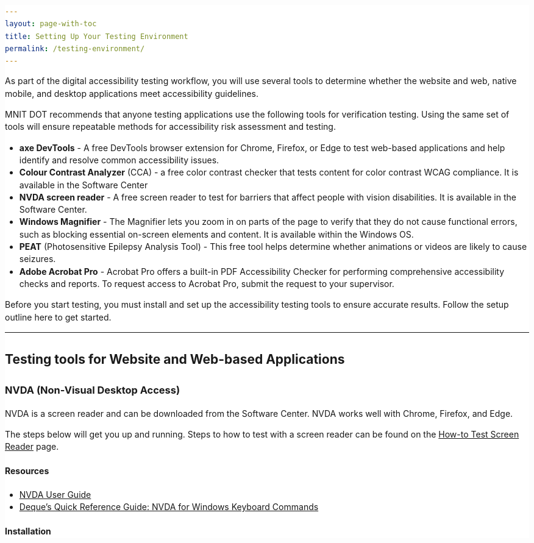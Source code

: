 ```yaml
---
layout: page-with-toc
title: Setting Up Your Testing Environment
permalink: /testing-environment/
---
```


As part of the digital accessibility testing workflow, you will use several tools to determine whether the website and web, native mobile, and desktop applications meet accessibility guidelines.

MNIT DOT recommends that anyone testing applications use the following tools for verification testing. Using the same set of tools will ensure repeatable methods for accessibility risk assessment and testing.

- **axe DevTools** - A free DevTools browser extension for Chrome, Firefox, or Edge to test web-based applications and help identify and resolve common accessibility issues.
- **Colour Contrast Analyzer** (CCA) - a free color contrast checker that tests content for color contrast WCAG compliance. It is available in the Software Center
- **NVDA screen reader** - A free screen reader to test for barriers that affect people with vision disabilities. It is available in the Software Center.
- **Windows Magnifier** - The Magnifier lets you zoom in on parts of the page to verify that they do not cause functional errors, such as blocking essential on-screen elements and content. It is available within the Windows OS.
- **PEAT** (Photosensitive Epilepsy Analysis Tool) - This free tool helps determine whether animations or videos are likely to cause seizures.
- **Adobe Acrobat Pro** -  Acrobat Pro offers a built-in PDF Accessibility Checker for performing comprehensive accessibility checks and reports. To request access to Acrobat Pro, submit the request to your supervisor.

Before you start testing, you must install and set up the accessibility testing tools to ensure accurate results. Follow the setup outline here to get started.

---

## Testing tools for Website and Web-based Applications

### NVDA (Non-Visual Desktop Access)

NVDA is a screen reader and can be downloaded from the Software Center. NVDA works well with Chrome, Firefox, and Edge.

The steps below will get you up and running.
Steps to how to test with a screen reader can be found on the [How-to Test Screen Reader](https://mnit-dot-a11y.github.io/how-to-test/screen-readers/) page.

#### **Resources**

- [NVDA User Guide](https://www.nvaccess.org/files/nvda/documentation/userGuide.html)
- [Deque’s Quick Reference Guide: NVDA for Windows Keyboard Commands](https://media.dequeuniversity.com/en/courses/generic/testing-screen-readers/2.0/docs/nvda-guide.pdf)

#### **Installation**
